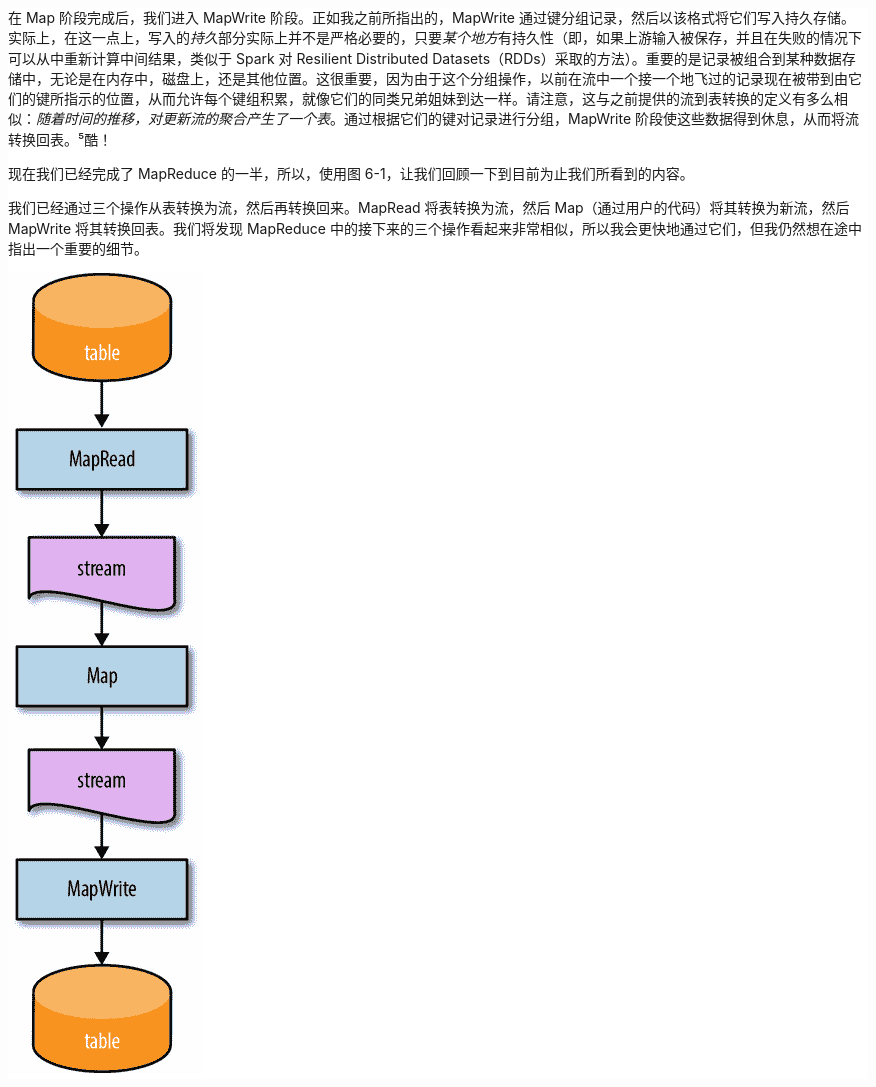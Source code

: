 在 Map 阶段完成后，我们进入 MapWrite 阶段。正如我之前所指出的，MapWrite 通过键分组记录，然后以该格式将它们写入持久存储。实际上，在这一点上，写入的*持久*部分实际上并不是严格必要的，只要*某个地方*有持久性（即，如果上游输入被保存，并且在失败的情况下可以从中重新计算中间结果，类似于 Spark 对 Resilient Distributed Datasets（RDDs）采取的方法）。重要的是记录被组合到某种数据存储中，无论是在内存中，磁盘上，还是其他位置。这很重要，因为由于这个分组操作，以前在流中一个接一个地飞过的记录现在被带到由它们的键所指示的位置，从而允许每个键组积累，就像它们的同类兄弟姐妹到达一样。请注意，这与之前提供的流到表转换的定义有多么相似：*随着时间的推移，对更新流的聚合产生了一个表*。通过根据它们的键对记录进行分组，MapWrite 阶段使这些数据得到休息，从而将流转换回表。⁵酷！

现在我们已经完成了 MapReduce 的一半，所以，使用图 6-1，让我们回顾一下到目前为止我们所看到的内容。

我们已经通过三个操作从表转换为流，然后再转换回来。MapRead 将表转换为流，然后 Map（通过用户的代码）将其转换为新流，然后 MapWrite 将其转换回表。我们将发现 MapReduce 中的接下来的三个操作看起来非常相似，所以我会更快地通过它们，但我仍然想在途中指出一个重要的细节。

![](img/stsy_0601.png)
